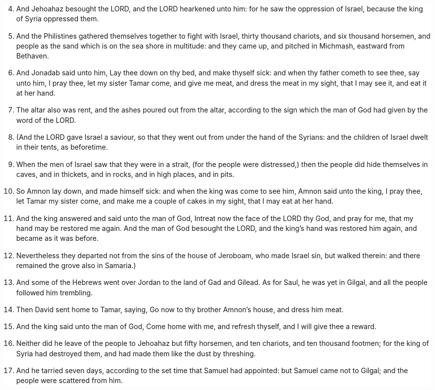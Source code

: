 4. And Jehoahaz besought the LORD, and the LORD hearkened unto him:
for he saw the oppression of Israel, because the king of Syria
oppressed them.

5. And the Philistines gathered themselves together to fight with
Israel, thirty thousand chariots, and six thousand horsemen, and
people as the sand which is on the sea shore in multitude: and they
came up, and pitched in Michmash, eastward from Bethaven.

5. And Jonadab said unto him, Lay thee down on thy bed, and make
thyself sick: and when thy father cometh to see thee, say unto him, I
pray thee, let my sister Tamar come, and give me meat, and dress the
meat in my sight, that I may see it, and eat it at her hand.

5. The altar also was rent, and the ashes poured out from the altar,
according to the sign which the man of God had given by the word of
the LORD.

5. (And the LORD gave Israel a saviour, so that they went out from
under the hand of the Syrians: and the children of Israel dwelt in
their tents, as beforetime.

6. When the men of Israel saw that they were in a strait, (for the
people were distressed,) then the people did hide themselves in caves,
and in thickets, and in rocks, and in high places, and in pits.

6. So Amnon lay down, and made himself sick: and when the king was
come to see him, Amnon said unto the king, I pray thee, let Tamar my
sister come, and make me a couple of cakes in my sight, that I may eat
at her hand.

6. And the king answered and said unto the man of God, Intreat now
the face of the LORD thy God, and pray for me, that my hand may be
restored me again. And the man of God besought the LORD, and the
king’s hand was restored him again, and became as it was before.

6. Nevertheless they departed not from the sins of the house of
Jeroboam, who made Israel sin, but walked therein: and there remained
the grove also in Samaria.)

7. And some of the Hebrews went over Jordan to the land of Gad and
Gilead. As for Saul, he was yet in Gilgal, and all the people followed
him trembling.

7. Then David sent home to Tamar, saying, Go now to thy brother
Amnon’s house, and dress him meat.

7. And the king said unto the man of God, Come home with me, and
refresh thyself, and I will give thee a reward.

7. Neither did he leave of the people
to Jehoahaz but fifty horsemen, and ten chariots, and ten thousand
footmen; for the king of Syria had destroyed them, and had made them
like the dust by threshing.

8. And he tarried seven days, according to the set time that Samuel
had appointed: but Samuel came not to Gilgal; and the people were
scattered from him.
